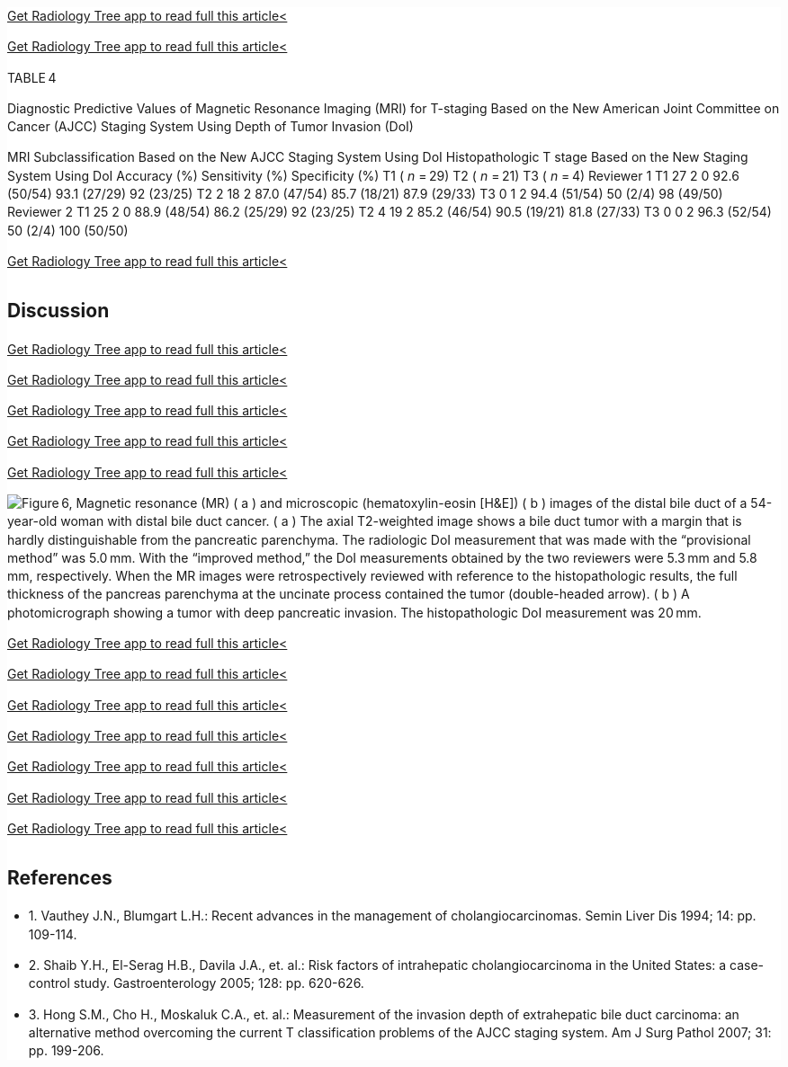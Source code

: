 [Get Radiology Tree app to read full this article<](https://clinicalpub.com/app)

[Get Radiology Tree app to read full this article<](https://clinicalpub.com/app)

TABLE 4


Diagnostic Predictive Values of Magnetic Resonance Imaging (MRI) for T-staging Based on the New American Joint Committee on Cancer (AJCC) Staging System Using Depth of Tumor Invasion (DoI)


MRI Subclassification Based on the New AJCC Staging System Using DoI Histopathologic T stage Based on the New Staging System Using DoI Accuracy (%) Sensitivity (%) Specificity (%) T1 ( _n_ = 29) T2 ( _n_ = 21) T3 ( _n_ = 4) Reviewer 1 T1 27 2 0 92.6 (50/54) 93.1 (27/29) 92 (23/25) T2 2 18 2 87.0 (47/54) 85.7 (18/21) 87.9 (29/33) T3 0 1 2 94.4 (51/54) 50 (2/4) 98 (49/50) Reviewer 2 T1 25 2 0 88.9 (48/54) 86.2 (25/29) 92 (23/25) T2 4 19 2 85.2 (46/54) 90.5 (19/21) 81.8 (27/33) T3 0 0 2 96.3 (52/54) 50 (2/4) 100 (50/50)

[Get Radiology Tree app to read full this article<](https://clinicalpub.com/app)

## Discussion

[Get Radiology Tree app to read full this article<](https://clinicalpub.com/app)

[Get Radiology Tree app to read full this article<](https://clinicalpub.com/app)

[Get Radiology Tree app to read full this article<](https://clinicalpub.com/app)

[Get Radiology Tree app to read full this article<](https://clinicalpub.com/app)

[Get Radiology Tree app to read full this article<](https://clinicalpub.com/app)

![Figure 6, Magnetic resonance (MR) ( a ) and microscopic (hematoxylin-eosin [H&E]) ( b ) images of the distal bile duct of a 54-year-old woman with distal bile duct cancer. ( a ) The axial T2-weighted image shows a bile duct tumor with a margin that is hardly distinguishable from the pancreatic parenchyma. The radiologic DoI measurement that was made with the “provisional method” was 5.0 mm. With the “improved method,” the DoI measurements obtained by the two reviewers were 5.3 mm and 5.8 mm, respectively. When the MR images were retrospectively reviewed with reference to the histopathologic results, the full thickness of the pancreas parenchyma at the uncinate process contained the tumor (double-headed arrow). ( b ) A photomicrograph showing a tumor with deep pancreatic invasion. The histopathologic DoI measurement was 20 mm.](https://storage.googleapis.com/dl.dentistrykey.com/clinical/ValidationofFeasibilityofMagneticResonanceImagingfortheMeasurementofDepthofTumorInvasioninDistalBileDuctCancerAccordingtotheNewAmericanJointCommitteeonCancerStagingSystem/5_1s20S1076633217303021.jpg)

[Get Radiology Tree app to read full this article<](https://clinicalpub.com/app)

[Get Radiology Tree app to read full this article<](https://clinicalpub.com/app)

[Get Radiology Tree app to read full this article<](https://clinicalpub.com/app)

[Get Radiology Tree app to read full this article<](https://clinicalpub.com/app)

[Get Radiology Tree app to read full this article<](https://clinicalpub.com/app)

[Get Radiology Tree app to read full this article<](https://clinicalpub.com/app)

[Get Radiology Tree app to read full this article<](https://clinicalpub.com/app)

## References

- 1\. Vauthey J.N., Blumgart L.H.: Recent advances in the management of cholangiocarcinomas. Semin Liver Dis 1994; 14: pp. 109-114.


- 2\. Shaib Y.H., El-Serag H.B., Davila J.A., et. al.: Risk factors of intrahepatic cholangiocarcinoma in the United States: a case-control study. Gastroenterology 2005; 128: pp. 620-626.


- 3\. Hong S.M., Cho H., Moskaluk C.A., et. al.: Measurement of the invasion depth of extrahepatic bile duct carcinoma: an alternative method overcoming the current T classification problems of the AJCC staging system. Am J Surg Pathol 2007; 31: pp. 199-206.
